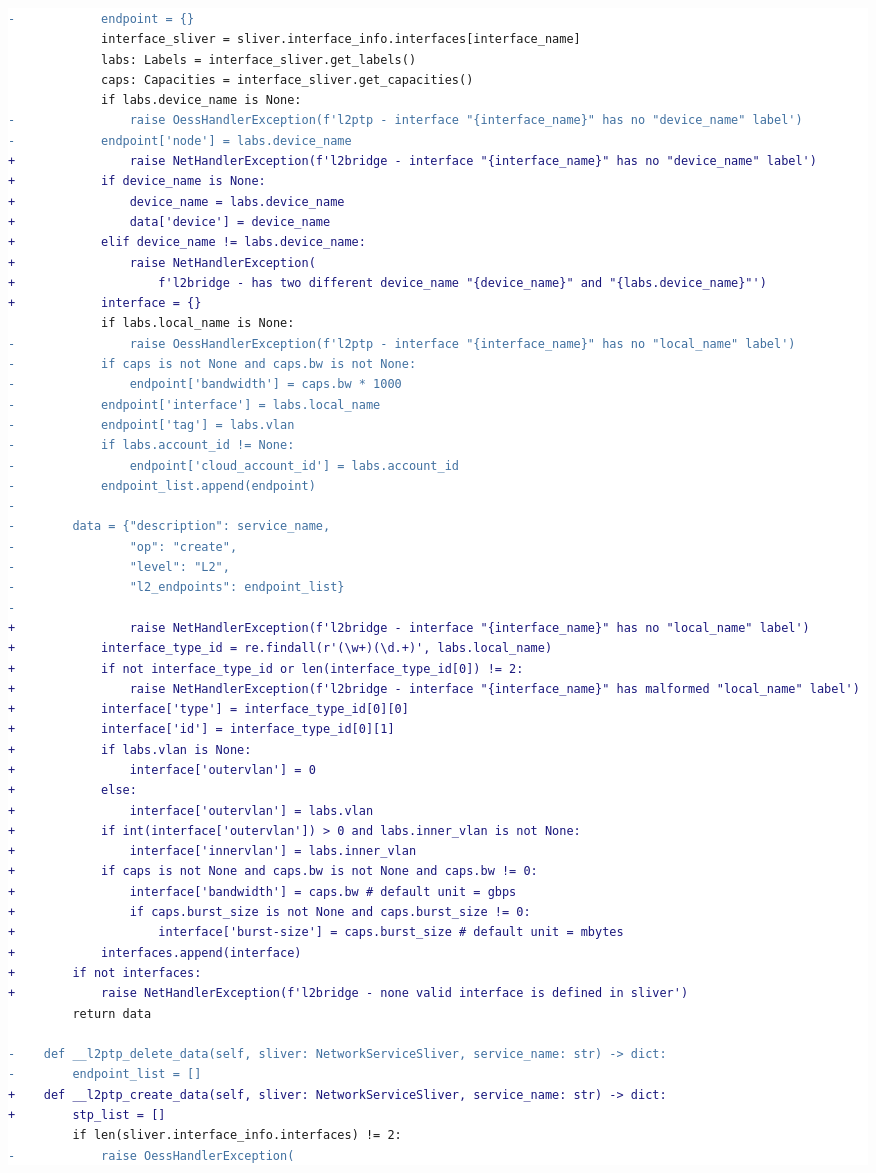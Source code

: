 ```diff
-            endpoint = {}
             interface_sliver = sliver.interface_info.interfaces[interface_name]
             labs: Labels = interface_sliver.get_labels()
             caps: Capacities = interface_sliver.get_capacities()
             if labs.device_name is None:
-                raise OessHandlerException(f'l2ptp - interface "{interface_name}" has no "device_name" label')
-            endpoint['node'] = labs.device_name
+                raise NetHandlerException(f'l2bridge - interface "{interface_name}" has no "device_name" label')
+            if device_name is None:
+                device_name = labs.device_name
+                data['device'] = device_name
+            elif device_name != labs.device_name:
+                raise NetHandlerException(
+                    f'l2bridge - has two different device_name "{device_name}" and "{labs.device_name}"')
+            interface = {}
             if labs.local_name is None:
-                raise OessHandlerException(f'l2ptp - interface "{interface_name}" has no "local_name" label')
-            if caps is not None and caps.bw is not None:
-                endpoint['bandwidth'] = caps.bw * 1000
-            endpoint['interface'] = labs.local_name
-            endpoint['tag'] = labs.vlan
-            if labs.account_id != None:
-                endpoint['cloud_account_id'] = labs.account_id
-            endpoint_list.append(endpoint)
-
-        data = {"description": service_name, 
-                "op": "create",
-                "level": "L2",
-                "l2_endpoints": endpoint_list}
-        
+                raise NetHandlerException(f'l2bridge - interface "{interface_name}" has no "local_name" label')
+            interface_type_id = re.findall(r'(\w+)(\d.+)', labs.local_name)
+            if not interface_type_id or len(interface_type_id[0]) != 2:
+                raise NetHandlerException(f'l2bridge - interface "{interface_name}" has malformed "local_name" label')
+            interface['type'] = interface_type_id[0][0]
+            interface['id'] = interface_type_id[0][1]
+            if labs.vlan is None:
+                interface['outervlan'] = 0
+            else:
+                interface['outervlan'] = labs.vlan
+            if int(interface['outervlan']) > 0 and labs.inner_vlan is not None:
+                interface['innervlan'] = labs.inner_vlan
+            if caps is not None and caps.bw is not None and caps.bw != 0:
+                interface['bandwidth'] = caps.bw # default unit = gbps
+                if caps.burst_size is not None and caps.burst_size != 0:
+                    interface['burst-size'] = caps.burst_size # default unit = mbytes
+            interfaces.append(interface)
+        if not interfaces:
+            raise NetHandlerException(f'l2bridge - none valid interface is defined in sliver')
         return data
 
-    def __l2ptp_delete_data(self, sliver: NetworkServiceSliver, service_name: str) -> dict:
-        endpoint_list = []
+    def __l2ptp_create_data(self, sliver: NetworkServiceSliver, service_name: str) -> dict:
+        stp_list = []
         if len(sliver.interface_info.interfaces) != 2:
-            raise OessHandlerException(
```